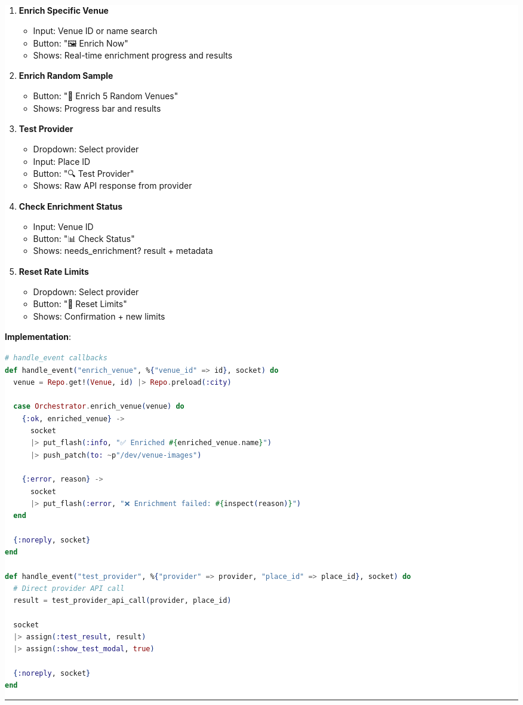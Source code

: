 1. **Enrich Specific Venue**
   - Input: Venue ID or name search
   - Button: "🖼️ Enrich Now"
   - Shows: Real-time enrichment progress and results

2. **Enrich Random Sample**
   - Button: "🎲 Enrich 5 Random Venues"
   - Shows: Progress bar and results

3. **Test Provider**
   - Dropdown: Select provider
   - Input: Place ID
   - Button: "🔍 Test Provider"
   - Shows: Raw API response from provider

4. **Check Enrichment Status**
   - Input: Venue ID
   - Button: "📊 Check Status"
   - Shows: needs_enrichment? result + metadata

5. **Reset Rate Limits**
   - Dropdown: Select provider
   - Button: "🔄 Reset Limits"
   - Shows: Confirmation + new limits

**Implementation**:
```elixir
# handle_event callbacks
def handle_event("enrich_venue", %{"venue_id" => id}, socket) do
  venue = Repo.get!(Venue, id) |> Repo.preload(:city)

  case Orchestrator.enrich_venue(venue) do
    {:ok, enriched_venue} ->
      socket
      |> put_flash(:info, "✅ Enriched #{enriched_venue.name}")
      |> push_patch(to: ~p"/dev/venue-images")

    {:error, reason} ->
      socket
      |> put_flash(:error, "❌ Enrichment failed: #{inspect(reason)}")
  end

  {:noreply, socket}
end

def handle_event("test_provider", %{"provider" => provider, "place_id" => place_id}, socket) do
  # Direct provider API call
  result = test_provider_api_call(provider, place_id)

  socket
  |> assign(:test_result, result)
  |> assign(:show_test_modal, true)

  {:noreply, socket}
end
```

---